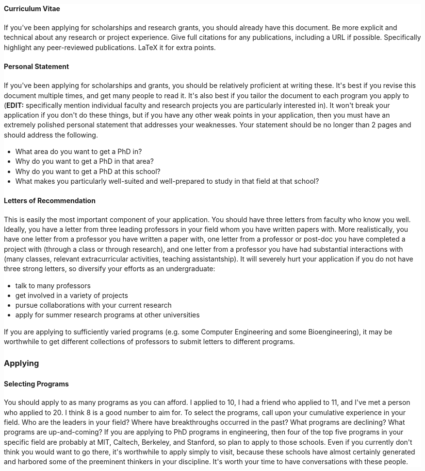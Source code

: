 #### Curriculum Vitae
If you've been applying for scholarships and research grants, you should already have this document.  Be more explicit and technical about any research or project experience.  Give full citations for any publications, including a URL if possible.  Specifically highlight any peer-reviewed publications.  LaTeX it for extra points.

#### Personal Statement
If you've been applying for scholarships and grants, you should be relatively proficient at writing these.  It's best if you revise this document multiple times, and get many people to read it.  It's also best if you tailor the document to each program you apply to (**EDIT:** specifically mention individual faculty and research projects you are particularly interested in).  It won't break your application if you don't do these things, but if you have any other weak points in your application, then you must have an extremely polished personal statement that addresses your weaknesses.  Your statement should be no longer than 2 pages and should address the following.

- What area do you want to get a PhD in?
- Why do you want to get a PhD in that area?
- Why do you want to get a PhD at this school?
- What makes you particularly well-suited and well-prepared to study in that field at that school?

#### Letters of Recommendation
This is easily the most important component of your application.  You should have three letters from faculty who know you well.  Ideally, you have a letter from three leading professors in your field whom you have written papers with.  More realistically, you have one letter from a professor you have written a paper with, one letter from a professor or post-doc you have completed a project with (through a class or through research), and one letter from a professor you have had substantial interactions with (many classes, relevant extracurricular activities, teaching assistantship).  It will severely hurt your application if you do not have three strong letters, so diversify your efforts as an undergraduate:

- talk to many professors
- get involved in a variety of projects
- pursue collaborations with your current research
- apply for summer research programs at other universities

If you are applying to sufficiently varied programs (e.g. some Computer Engineering and some Bioengineering), it may be worthwhile to get different collections of professors to submit letters to different programs.

### Applying

#### Selecting Programs
You should apply to as many programs as you can afford.  I applied to 10, I had a friend who applied to 11, and I've met a person who applied to 20.  I think 8 is a good number to aim for.  To select the programs, call upon your cumulative experience in your field.  Who are the leaders in your field?  Where have breakthroughs occurred in the past?  What programs are declining?  What programs are up-and-coming?  If you are applying to PhD programs in engineering, then four of the top five programs in your specific field are probably at MIT, Caltech, Berkeley, and Stanford, so plan to apply to those schools.  Even if you currently don't think you would want to go there, it's worthwhile to apply simply to visit, because these schools have almost certainly generated and harbored some of the preeminent thinkers in your discipline.  It's worth your time to have conversations with these people.
